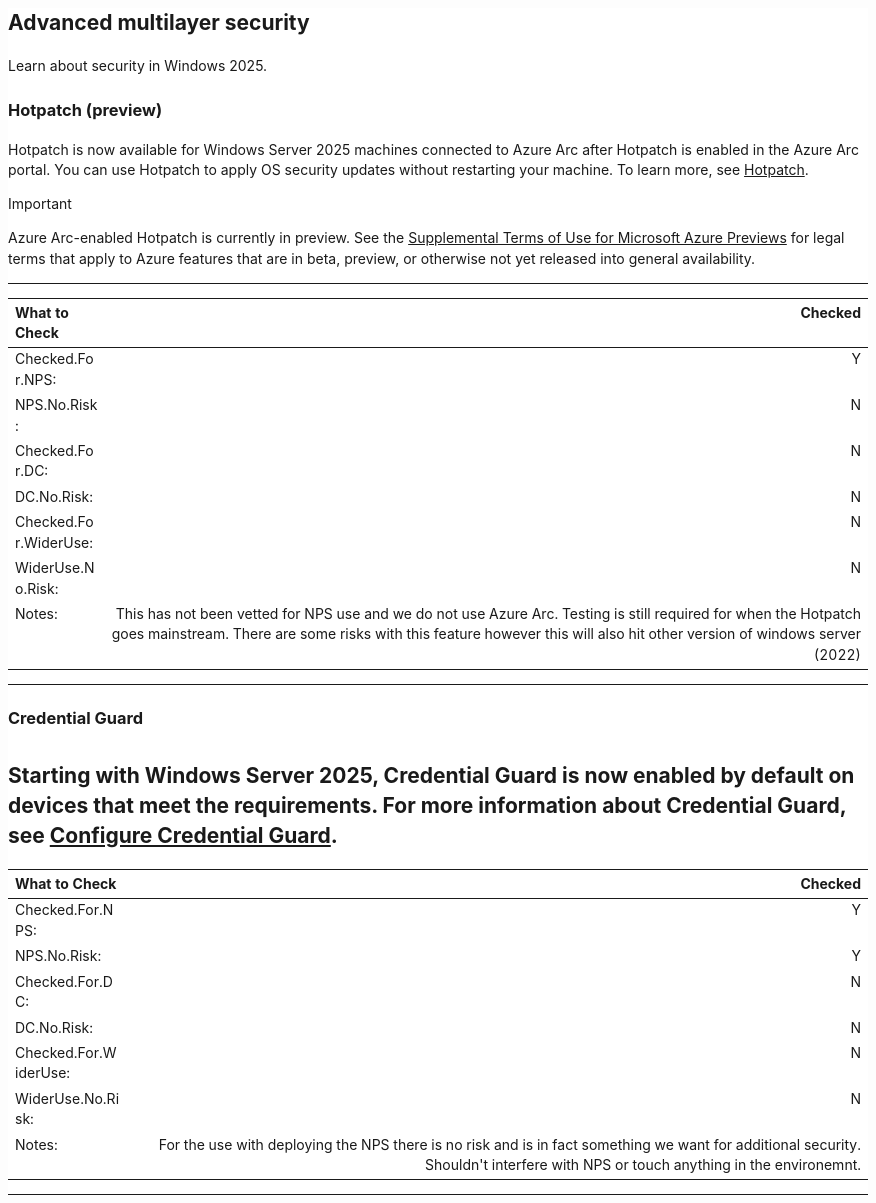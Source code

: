 
## Advanced multilayer security

Learn about security in Windows 2025.

### Hotpatch (preview)

Hotpatch is now available for Windows Server 2025 machines connected to Azure Arc after Hotpatch is enabled in the Azure Arc portal. You can use Hotpatch to apply OS security updates without restarting your machine. To learn more, see [Hotpatch](hotpatch.md).

> [!IMPORTANT]
> Azure Arc-enabled Hotpatch is currently in preview. See the [Supplemental Terms of Use for Microsoft Azure Previews](https://azure.microsoft.com/support/legal/preview-supplemental-terms/) for legal terms that apply to Azure features that are in beta, preview, or otherwise not yet released into general availability.
---
| What to Check         | Checked |
| :-------------------- | ------: |
| Checked.For.NPS:      | Y       |
| NPS.No.Risk:          | N       |
| Checked.For.DC:       | N       |
| DC.No.Risk:           | N       |
| Checked.For.WiderUse: | N       |
| WiderUse.No.Risk:     | N       |
| Notes: | This has not been vetted for NPS use and we do not use Azure Arc. Testing is still required for when the Hotpatch goes mainstream. There are some risks with this feature however this will also hit other version of windows server (2022)
---


### Credential Guard

Starting with Windows Server 2025, Credential Guard is now enabled by default on devices that meet the requirements. For more information about Credential Guard, see [Configure Credential Guard](/windows/security/identity-protection/credential-guard/configure).
---
| What to Check         | Checked |
| :-------------------- | ------: |
| Checked.For.NPS:      | Y       |
| NPS.No.Risk:          | Y       |
| Checked.For.DC:       | N       |
| DC.No.Risk:           | N       |
| Checked.For.WiderUse: | N       |
| WiderUse.No.Risk:     | N       |
| Notes: | For the use with deploying the NPS there is no risk and is in fact something we want for additional security. Shouldn't interfere with NPS or touch anything in the environemnt.
---
